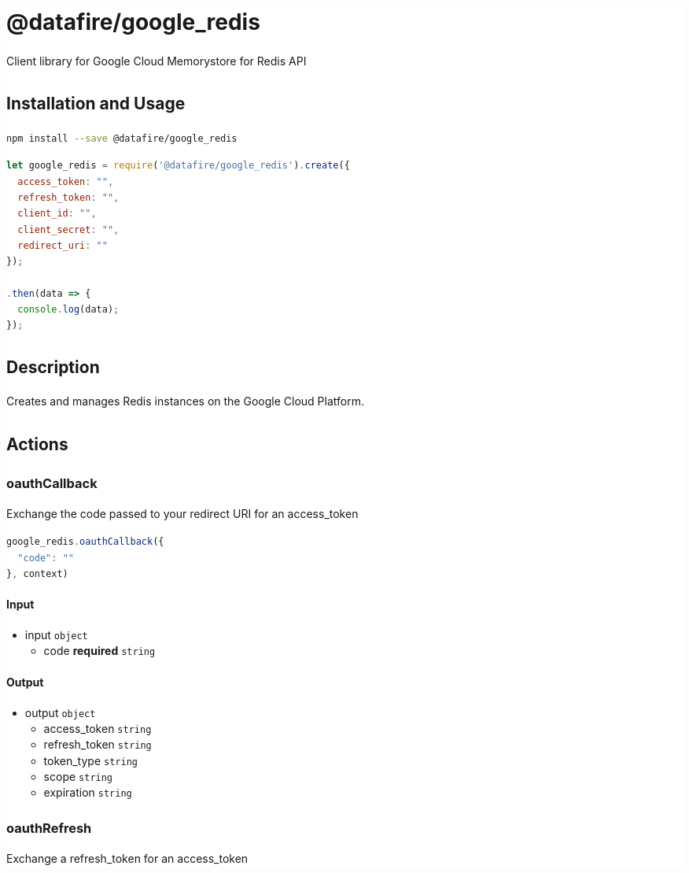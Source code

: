 # @datafire/google_redis

Client library for Google Cloud Memorystore for Redis API

## Installation and Usage
```bash
npm install --save @datafire/google_redis
```
```js
let google_redis = require('@datafire/google_redis').create({
  access_token: "",
  refresh_token: "",
  client_id: "",
  client_secret: "",
  redirect_uri: ""
});

.then(data => {
  console.log(data);
});
```

## Description

Creates and manages Redis instances on the Google Cloud Platform.

## Actions

### oauthCallback
Exchange the code passed to your redirect URI for an access_token


```js
google_redis.oauthCallback({
  "code": ""
}, context)
```

#### Input
* input `object`
  * code **required** `string`

#### Output
* output `object`
  * access_token `string`
  * refresh_token `string`
  * token_type `string`
  * scope `string`
  * expiration `string`

### oauthRefresh
Exchange a refresh_token for an access_token
